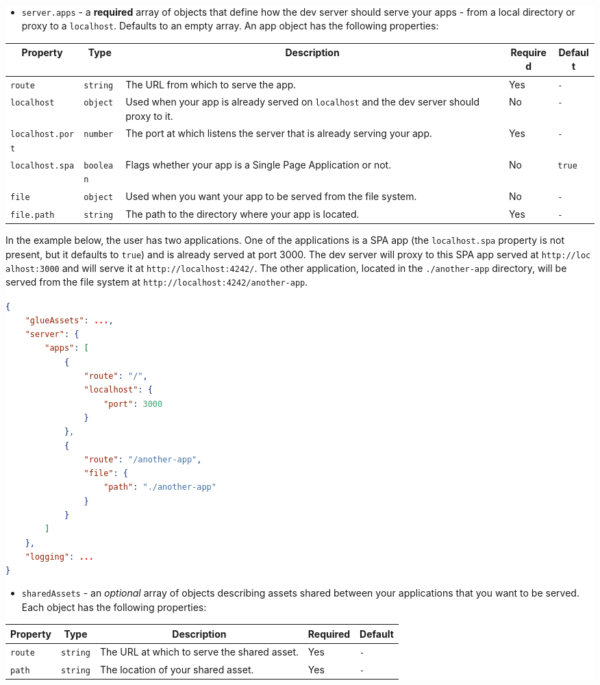 - `server.apps` - a **required** array of objects that define how the dev server should serve your apps - from a local directory or proxy to a `localhost`. Defaults to an empty array. An app object has the following properties:

| Property | Type | Description | Required | Default |
|----------|------|-------------|----------|---------|
| `route` | `string` | The URL from which to serve the app. | Yes | `-` |
| `localhost` | `object`| Used when your app is already served on `localhost` and the dev server should proxy to it. | No | `-` |
| `localhost.port` | `number` | The port at which listens the server that is already serving your app. | Yes | `-` |
| `localhost.spa` | `boolean` | Flags whether your app is a Single Page Application or not. | No | `true` |
| `file` | `object` | Used when you want your app to be served from the file system. | No | `-` |
| `file.path` | `string` | The path to the directory where your app is located. | Yes | `-` |

In the example below, the user has two applications. One of the applications is a SPA app (the `localhost.spa` property is not present, but it defaults to `true`) and is already served at port 3000. The dev server will proxy to this SPA app served at `http://localhost:3000` and will serve it at `http://localhost:4242/`. The other application, located in the `./another-app` directory, will be served from the file system at `http://localhost:4242/another-app`.

```json
{
    "glueAssets": ...,
    "server": {
        "apps": [
            {
                "route": "/",
                "localhost": {
                    "port": 3000
                }
            },
            {
                "route": "/another-app",
                "file": {
                    "path": "./another-app"
                }
            }
        ]
    },
    "logging": ...
}
```

- `sharedAssets` - an *optional* array of objects describing assets shared between your applications that you want to be served. Each object has the following properties:

| Property | Type | Description | Required | Default |
|----------|------|-------------|----------|---------|
| `route` | `string` | The URL at which to serve the shared asset. | Yes | `-` |
| `path` | `string` | The location of your shared asset. | Yes | `-` |
